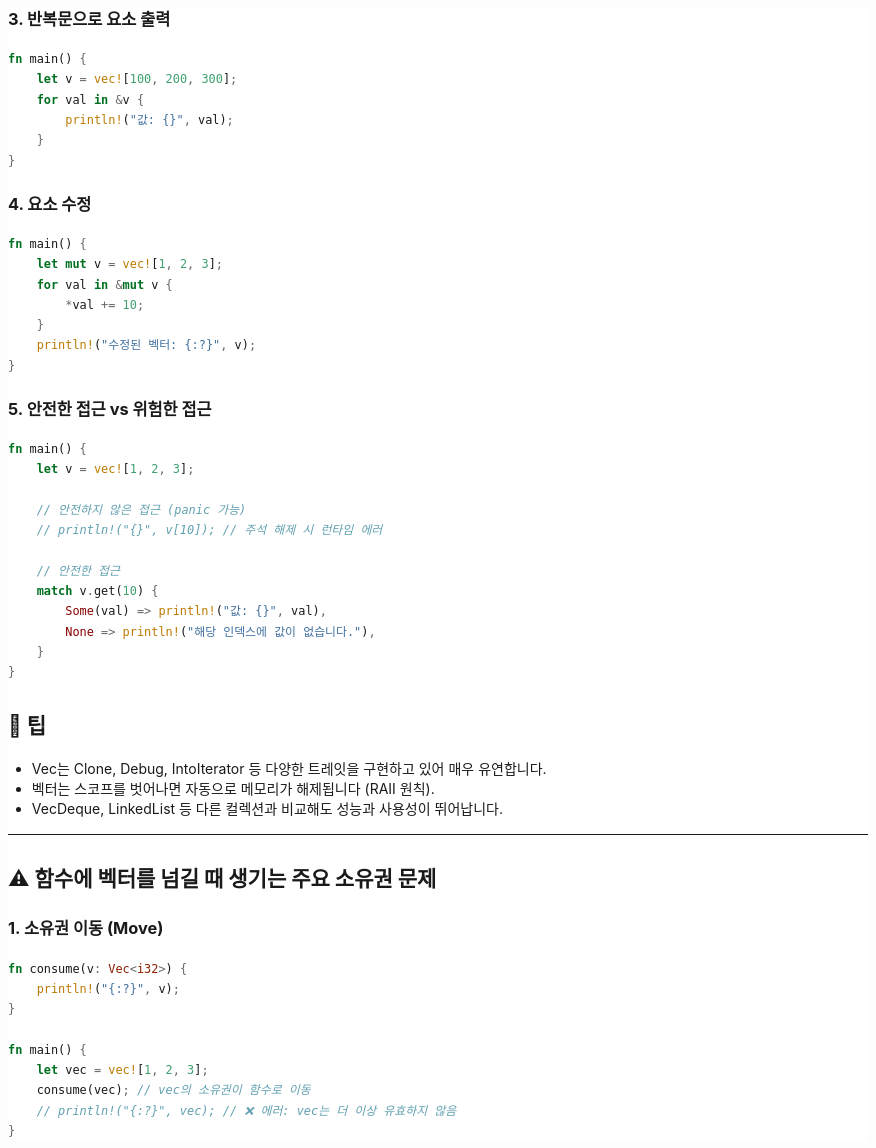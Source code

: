 ### 3. 반복문으로 요소 출력
```rust
fn main() {
    let v = vec![100, 200, 300];
    for val in &v {
        println!("값: {}", val);
    }
}
```

### 4. 요소 수정
```rust
fn main() {
    let mut v = vec![1, 2, 3];
    for val in &mut v {
        *val += 10;
    }
    println!("수정된 벡터: {:?}", v);
}
```

### 5. 안전한 접근 vs 위험한 접근
```rust
fn main() {
    let v = vec![1, 2, 3];

    // 안전하지 않은 접근 (panic 가능)
    // println!("{}", v[10]); // 주석 해제 시 런타임 에러

    // 안전한 접근
    match v.get(10) {
        Some(val) => println!("값: {}", val),
        None => println!("해당 인덱스에 값이 없습니다."),
    }
}
```


## 🧩 팁
- Vec<T>는 Clone, Debug, IntoIterator 등 다양한 트레잇을 구현하고 있어 매우 유연합니다.
- 벡터는 스코프를 벗어나면 자동으로 메모리가 해제됩니다 (RAII 원칙).
- VecDeque, LinkedList 등 다른 컬렉션과 비교해도 성능과 사용성이 뛰어납니다.

---


## ⚠️ 함수에 벡터를 넘길 때 생기는 주요 소유권 문제

### 1. 소유권 이동 (Move)
```rust
fn consume(v: Vec<i32>) {
    println!("{:?}", v);
}

fn main() {
    let vec = vec![1, 2, 3];
    consume(vec); // vec의 소유권이 함수로 이동
    // println!("{:?}", vec); // ❌ 에러: vec는 더 이상 유효하지 않음
}
```
